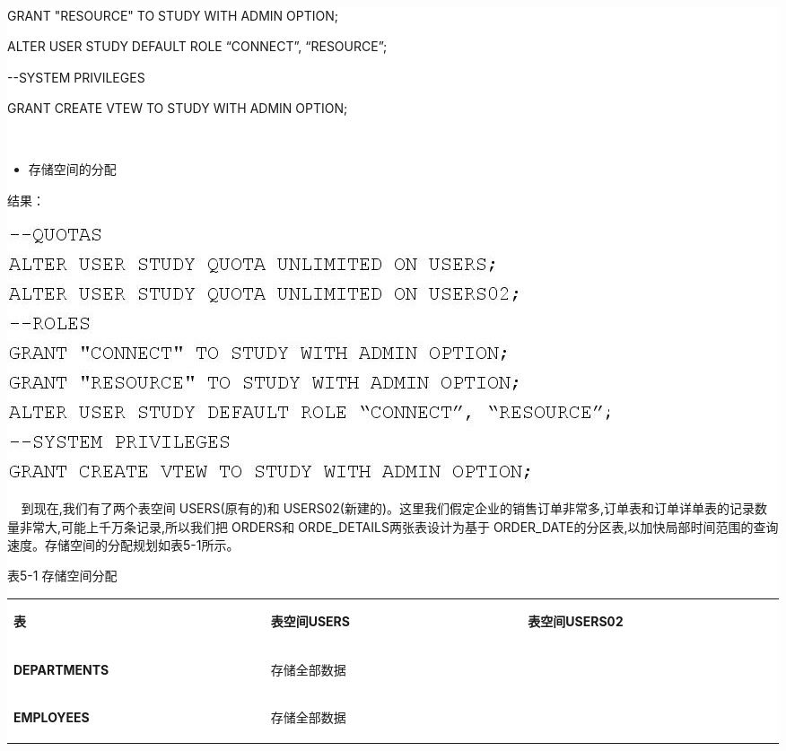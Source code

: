 <p>GRANT "RESOURCE" TO STUDY WITH ADMIN OPTION;</p>
<p>ALTER USER STUDY DEFAULT ROLE &ldquo;CONNECT&rdquo;, &ldquo;RESOURCE&rdquo;;</p>
<p>--SYSTEM PRIVILEGES</p>
<p>GRANT CREATE VTEW TO STUDY WITH ADMIN OPTION;</p>
<p>&nbsp;</p>
<ul>
<li>存储空间的分配</li>
</ul>

结果：

<img src='j10.jpg'>

<p>&nbsp;&nbsp;&nbsp;&nbsp;到现在,我们有了两个表空间 USERS(原有的)和 USERS02(新建的)。这里我们假定企业的销售订单非常多,订单表和订单详单表的记录数量非常大,可能上千万条记录,所以我们把 ORDERS和 ORDE_DETAILS两张表设计为基于 ORDER_DATE的分区表,以加快局部时间范围的查询速度。存储空间的分配规划如表5-1所示。</p>
<p>表5-1 存储空间分配</p>
<table>
<tbody>
<tr>
<td width="298">
<p><strong>表</strong></p>
</td>
<td width="298">
<p><strong>表空间USERS</strong></p>
</td>
<td width="298">
<p><strong>表空间USERS02</strong></p>
</td>
</tr>
<tr>
<td width="298">
<p><strong>DEPARTMENTS</strong></p>
</td>
<td width="298">
<p>存储全部数据</p>
</td>
<td width="298">
<p>&nbsp;</p>
</td>
</tr>
<tr>
<td width="298">
<p><strong>EMPLOYEES</strong></p>
</td>
<td width="298">
<p>存储全部数据</p>
</td>
<td width="298">
<p>&nbsp;</p>
</td>
